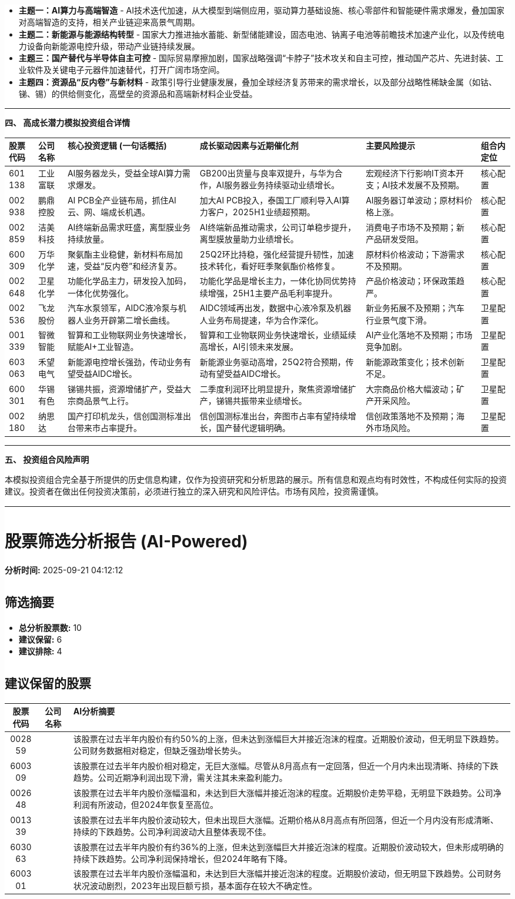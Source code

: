 *   **主题一：AI算力与高端智造** - AI技术迭代加速，从大模型到端侧应用，驱动算力基础设施、核心零部件和智能硬件需求爆发，叠加国家对高端智造的支持，相关产业链迎来高景气周期。
*   **主题二：新能源与能源结构转型** - 国家大力推进抽水蓄能、新型储能建设，固态电池、钠离子电池等前瞻技术加速产业化，以及传统电力设备向新能源电控升级，带动产业链持续发展。
*   **主题三：国产替代与半导体自主可控** - 国际贸易摩擦加剧，国家战略强调“卡脖子”技术攻关和自主可控，推动国产芯片、先进封装、工业软件及关键电子元器件加速替代，打开广阔市场空间。
*   **主题四：资源品“反内卷”与新材料** - 政策引导行业健康发展，叠加全球经济复苏带来的需求增长，以及部分战略性稀缺金属（如钴、锑、锡）的供给侧变化，高壁垒的资源品和高端新材料企业受益。

---

**四、 高成长潜力模拟投资组合详情**

| 股票代码 | 公司名称 | 核心投资逻辑 (一句话概括) | 成长驱动因素与近期催化剂 | 主要风险提示 | 组合内定位 |
| :--- | :--- | :--- | :--- | :--- | :--- |
| 601138 | 工业富联 | AI服务器龙头，受益全球AI算力需求爆发。 | GB200出货量与良率双提升，与华为合作，AI服务器业务持续驱动业绩增长。 | 宏观经济下行影响IT资本开支；AI技术发展不及预期。 | 核心配置 |
| 002938 | 鹏鼎控股 | AI PCB全产业链布局，抓住AI云、网、端成长机遇。 | 加大AI PCB投入，泰国工厂顺利导入AI算力客户，2025H1业绩超预期。 | AI服务器订单波动；原材料价格上涨。 | 核心配置 |
| 002859 | 洁美科技 | AI终端新品需求旺盛，离型膜业务持续放量。 | AI终端新品推动需求，公司订单稳步提升，离型膜放量助力业绩增长。 | 消费电子市场不及预期；新产品研发受阻。 | 核心配置 |
| 600309 | 万华化学 | 聚氨酯主业稳健，新材料布局加速，受益“反内卷”和经济复苏。 | 25Q2环比持稳，强化经营提升韧性，加速技术转化，看好旺季聚氨酯价格修复。 | 原材料价格波动；下游需求不及预期。 | 核心配置 |
| 002648 | 卫星化学 | 功能化学品主力，研发投入加码，一体化优势强化。 | 功能化学品是增长主力，一体化协同优势持续增强，25H1主要产品毛利率提升。 | 产品价格波动；环保政策趋严。 | 核心配置 |
| 002536 | 飞龙股份 | 汽车水泵领军，AIDC液冷泵与机器人业务开辟第二增长曲线。 | AIDC领域再出发，数据中心液冷泵及机器人业务布局提速，华为合作深化。 | 新业务拓展不及预期；汽车行业景气度下滑。 | 卫星配置 |
| 001339 | 智微智能 | 智算和工业物联网业务快速增长，赋能AI+工业智造。 | 智算和工业物联网业务快速增长，业绩延续高增长，AI引领未来发展。 | AI产业化落地不及预期；市场竞争加剧。 | 卫星配置 |
| 603063 | 禾望电气 | 新能源电控增长强劲，传动业务有望受益AIDC增长。 | 新能源业务驱动高增，25Q2符合预期，传动有望受益AIDC增长。 | 新能源政策变化；技术创新不足。 | 卫星配置 |
| 600301 | 华锡有色 | 锑锡共振，资源增储扩产，受益大宗商品景气上行。 | 二季度利润环比明显提升，聚焦资源增储扩产，锑锡共振带来业绩增长。 | 大宗商品价格大幅波动；矿产开采风险。 | 卫星配置 |
| 002180 | 纳思达 | 国产打印机龙头，信创国测标准出台带来市占率提升。 | 信创国测标准出台，奔图市占率有望持续增长，国产替代逻辑明确。 | 信创政策落地不及预期；海外市场风险。 | 卫星配置 |

---

**五、 投资组合风险声明**

本模拟投资组合完全基于所提供的历史信息构建，仅作为投资研究和分析思路的展示。所有信息和观点均有时效性，不构成任何实际的投资建议。投资者在做出任何投资决策前，必须进行独立的深入研究和风险评估。市场有风险，投资需谨慎。

---

# 股票筛选分析报告 (AI-Powered)

**分析时间:** 2025-09-21 04:12:12

## 筛选摘要

- **总分析股票数:** 10
- **建议保留:** 6
- **建议排除:** 4

## 建议保留的股票

| 股票代码 | 公司名称 | AI分析摘要 |
|:---:|:---:|:---|
| 002859 |  | 该股票在过去半年内股价有约50%的上涨，但未达到涨幅巨大并接近泡沫的程度。近期股价波动，但无明显下跌趋势。公司财务数据相对稳定，但缺乏强劲增长势头。 |
| 600309 |  | 该股票在过去半年内股价相对稳定，无巨大涨幅。尽管从8月高点有一定回落，但近一个月内未出现清晰、持续的下跌趋势。公司近期净利润出现下滑，需关注其未来盈利能力。 |
| 002648 |  | 该股票在过去半年内股价涨幅温和，未达到巨大涨幅并接近泡沫的程度。近期股价走势平稳，无明显下跌趋势。公司净利润有所波动，但2024年恢复至高位。 |
| 001339 |  | 该股票在过去半年内股价波动较大，但未出现巨大涨幅。近期价格从8月高点有所回落，但近一个月内没有形成清晰、持续的下跌趋势。公司净利润波动大且整体表现不佳。 |
| 603063 |  | 该股票在过去半年内股价有约36%的上涨，但未达到涨幅巨大并接近泡沫的程度。近期股价波动较大，但未形成明确的持续下跌趋势。公司净利润保持增长，但2024年略有下降。 |
| 600301 |  | 该股票在过去半年内股价涨幅温和，未达到巨大涨幅并接近泡沫的程度。近期股价波动，但无明显下跌趋势。公司财务状况波动剧烈，2023年出现巨额亏损，基本面存在较大不确定性。 |
